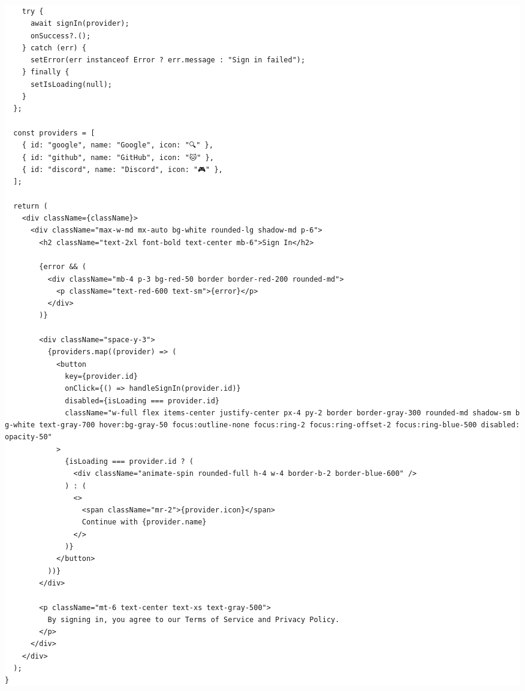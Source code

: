 ```tsx
    try {
      await signIn(provider);
      onSuccess?.();
    } catch (err) {
      setError(err instanceof Error ? err.message : "Sign in failed");
    } finally {
      setIsLoading(null);
    }
  };

  const providers = [
    { id: "google", name: "Google", icon: "🔍" },
    { id: "github", name: "GitHub", icon: "🐱" },
    { id: "discord", name: "Discord", icon: "🎮" },
  ];

  return (
    <div className={className}>
      <div className="max-w-md mx-auto bg-white rounded-lg shadow-md p-6">
        <h2 className="text-2xl font-bold text-center mb-6">Sign In</h2>
        
        {error && (
          <div className="mb-4 p-3 bg-red-50 border border-red-200 rounded-md">
            <p className="text-red-600 text-sm">{error}</p>
          </div>
        )}
        
        <div className="space-y-3">
          {providers.map((provider) => (
            <button
              key={provider.id}
              onClick={() => handleSignIn(provider.id)}
              disabled={isLoading === provider.id}
              className="w-full flex items-center justify-center px-4 py-2 border border-gray-300 rounded-md shadow-sm bg-white text-gray-700 hover:bg-gray-50 focus:outline-none focus:ring-2 focus:ring-offset-2 focus:ring-blue-500 disabled:opacity-50"
            >
              {isLoading === provider.id ? (
                <div className="animate-spin rounded-full h-4 w-4 border-b-2 border-blue-600" />
              ) : (
                <>
                  <span className="mr-2">{provider.icon}</span>
                  Continue with {provider.name}
                </>
              )}
            </button>
          ))}
        </div>
        
        <p className="mt-6 text-center text-xs text-gray-500">
          By signing in, you agree to our Terms of Service and Privacy Policy.
        </p>
      </div>
    </div>
  );
}
```
